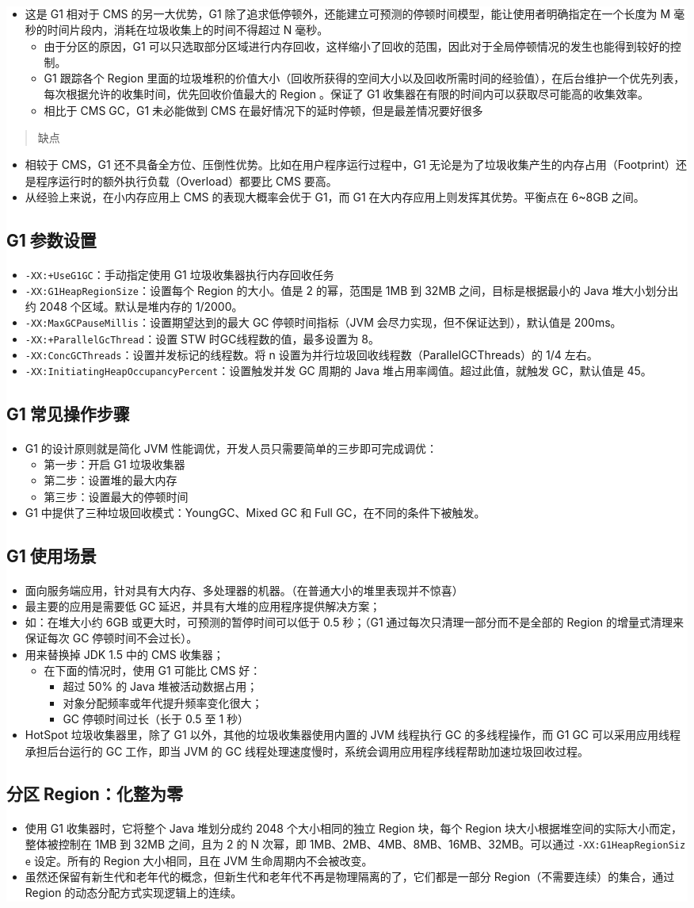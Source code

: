 - 这是 G1 相对于 CMS 的另一大优势，G1 除了追求低停顿外，还能建立可预测的停顿时间模型，能让使用者明确指定在一个长度为 M 毫秒的时间片段内，消耗在垃圾收集上的时间不得超过 N 毫秒。
  - 由于分区的原因，G1 可以只选取部分区域进行内存回收，这样缩小了回收的范围，因此对于全局停顿情况的发生也能得到较好的控制。
  - G1 跟踪各个 Region 里面的垃圾堆积的价值大小（回收所获得的空间大小以及回收所需时间的经验值），在后台维护一个优先列表，每次根据允许的收集时间，优先回收价值最大的 Region 。保证了 G1 收集器在有限的时间内可以获取尽可能高的收集效率。
  - 相比于 CMS GC，G1 未必能做到 CMS 在最好情况下的延时停顿，但是最差情况要好很多

> 缺点

- 相较于 CMS，G1 还不具备全方位、压倒性优势。比如在用户程序运行过程中，G1 无论是为了垃圾收集产生的内存占用（Footprint）还是程序运行时的额外执行负载（Overload）都要比 CMS 要高。
- 从经验上来说，在小内存应用上 CMS 的表现大概率会优于 G1，而 G1 在大内存应用上则发挥其优势。平衡点在 6~8GB 之间。

## G1 参数设置

- `-XX:+UseG1GC`：手动指定使用 G1 垃圾收集器执行内存回收任务
- `-XX:G1HeapRegionSize`：设置每个 Region 的大小。值是 2 的幂，范围是 1MB 到 32MB 之间，目标是根据最小的 Java 堆大小划分出约 2048 个区域。默认是堆内存的 1/2000。
- `-XX:MaxGCPauseMillis`：设置期望达到的最大 GC 停顿时间指标（JVM 会尽力实现，但不保证达到），默认值是 200ms。
- `-XX:+ParallelGcThread`：设置 STW 时GC线程数的值，最多设置为 8。
- `-XX:ConcGCThreads`：设置并发标记的线程数。将 n 设置为并行垃圾回收线程数（ParallelGCThreads）的 1/4 左右。
- `-XX:InitiatingHeapOccupancyPercent`：设置触发并发 GC 周期的 Java 堆占用率阈值。超过此值，就触发 GC，默认值是 45。

## G1 常见操作步骤

- G1 的设计原则就是简化 JVM 性能调优，开发人员只需要简单的三步即可完成调优：
  - 第一步：开启 G1 垃圾收集器
  - 第二步：设置堆的最大内存
  - 第三步：设置最大的停顿时间
- G1 中提供了三种垃圾回收模式：YoungGC、Mixed GC 和 Full GC，在不同的条件下被触发。

## G1 使用场景

- 面向服务端应用，针对具有大内存、多处理器的机器。（在普通大小的堆里表现并不惊喜）
- 最主要的应用是需要低 GC 延迟，并具有大堆的应用程序提供解决方案；
- 如：在堆大小约 6GB 或更大时，可预测的暂停时间可以低于 0.5 秒；（G1 通过每次只清理一部分而不是全部的 Region 的增量式清理来保证每次 GC 停顿时间不会过长）。
- 用来替换掉 JDK 1.5 中的 CMS 收集器；
  - 在下面的情况时，使用 G1 可能比 CMS 好：
    - 超过 50% 的 Java 堆被活动数据占用；
    - 对象分配频率或年代提升频率变化很大；
    - GC 停顿时间过长（长于 0.5 至 1 秒）
- HotSpot 垃圾收集器里，除了 G1 以外，其他的垃圾收集器使用内置的 JVM 线程执行 GC 的多线程操作，而 G1 GC  可以采用应用线程承担后台运行的 GC 工作，即当 JVM 的 GC 线程处理速度慢时，系统会调用应用程序线程帮助加速垃圾回收过程。

## 分区 Region：化整为零

- 使用 G1 收集器时，它将整个 Java 堆划分成约 2048 个大小相同的独立 Region 块，每个 Region  块大小根据堆空间的实际大小而定，整体被控制在 1MB 到 32MB 之间，且为 2 的 N 次幂，即  1MB、2MB、4MB、8MB、16MB、32MB。可以通过 `-XX:G1HeapRegionSize` 设定。所有的 Region 大小相同，且在 JVM 生命周期内不会被改变。
- 虽然还保留有新生代和老年代的概念，但新生代和老年代不再是物理隔离的了，它们都是一部分 Region（不需要连续）的集合，通过 Region 的动态分配方式实现逻辑上的连续。
